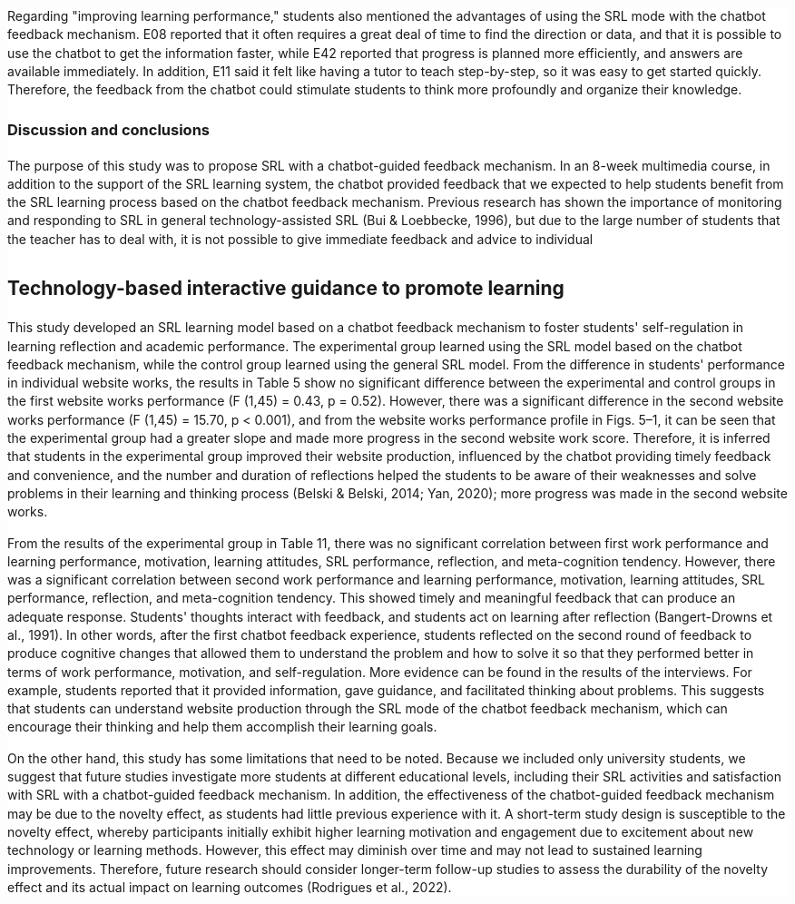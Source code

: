 Regarding "improving learning performance," students also mentioned the advantages of using the SRL mode with the chatbot feedback mechanism. E08 reported that it often requires a great deal of time to find the direction or data, and that it is possible to use the chatbot to get the information faster, while E42 reported that progress is planned more efficiently, and answers are available immediately. In addition, E11 said it felt like having a tutor to teach step-by-step, so it was easy to get started quickly. Therefore, the feedback from the chatbot could stimulate students to think more profoundly and organize their knowledge.

### Discussion and conclusions

The purpose of this study was to propose SRL with a chatbot-guided feedback mechanism. In an 8-week multimedia course, in addition to the support of the SRL learning system, the chatbot provided feedback that we expected to help students benefit from the SRL learning process based on the chatbot feedback mechanism. Previous research has shown the importance of monitoring and responding to SRL in general technology-assisted SRL (Bui & Loebbecke, 1996), but due to the large number of students that the teacher has to deal with, it is not possible to give immediate feedback and advice to individual

## Technology-based interactive guidance to promote learning

This study developed an SRL learning model based on a chatbot feedback mechanism to foster students' self-regulation in learning reflection and academic performance. The experimental group learned using the SRL model based on the chatbot feedback mechanism, while the control group learned using the general SRL model. From the difference in students' performance in individual website works, the results in Table 5 show no significant difference between the experimental and control groups in the first website works performance (F (1,45) = 0.43, p = 0.52). However, there was a significant difference in the second website works performance (F (1,45) = 15.70, p < 0.001), and from the website works performance profile in Figs. 5–1, it can be seen that the experimental group had a greater slope and made more progress in the second website work score. Therefore, it is inferred that students in the experimental group improved their website production, influenced by the chatbot providing timely feedback and convenience, and the number and duration of reflections helped the students to be aware of their weaknesses and solve problems in their learning and thinking process (Belski & Belski, 2014; Yan, 2020); more progress was made in the second website works.

From the results of the experimental group in Table 11, there was no significant correlation between first work performance and learning performance, motivation, learning attitudes, SRL performance, reflection, and meta-cognition tendency. However, there was a significant correlation between second work performance and learning performance, motivation, learning attitudes, SRL performance, reflection, and meta-cognition tendency. This showed timely and meaningful feedback that can produce an adequate response. Students' thoughts interact with feedback, and students act on learning after reflection (Bangert-Drowns et al., 1991). In other words, after the first chatbot feedback experience, students reflected on the second round of feedback to produce cognitive changes that allowed them to understand the problem and how to solve it so that they performed better in terms of work performance, motivation, and self-regulation. More evidence can be found in the results of the interviews. For example, students reported that it provided information, gave guidance, and facilitated thinking about problems. This suggests that students can understand website production through the SRL mode of the chatbot feedback mechanism, which can encourage their thinking and help them accomplish their learning goals.

On the other hand, this study has some limitations that need to be noted. Because we included only university students, we suggest that future studies investigate more students at different educational levels, including their SRL activities and satisfaction with SRL with a chatbot-guided feedback mechanism. In addition, the effectiveness of the chatbot-guided feedback mechanism may be due to the novelty effect, as students had little previous experience with it. A short-term study design is susceptible to the novelty effect, whereby participants initially exhibit higher learning motivation and engagement due to excitement about new technology or learning methods. However, this effect may diminish over time and may not lead to sustained learning improvements. Therefore, future research should consider longer-term follow-up studies to assess the durability of the novelty effect and its actual impact on learning outcomes (Rodrigues et al., 2022).
